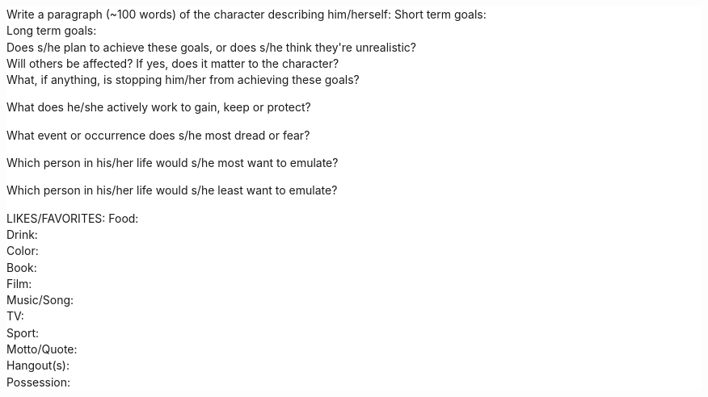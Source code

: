 
 

 

Write a paragraph (~100 words) of the character describing him/herself:	
Short term goals:	 
Long term goals:	 
Does s/he plan to achieve these goals, or does s/he think they're unrealistic?	 
Will others be affected?
If yes, does it matter to the character?	 
What, if anything, is stopping him/her from achieving these goals?

 
What does he/she actively work to gain, keep or protect?

 
What event or occurrence does s/he most dread or fear?

 
Which person in his/her life would s/he most want to emulate?

 
Which person in his/her life would s/he least want to emulate?

 

LIKES/FAVORITES:
Food:	 
Drink:	 
Color:	 
Book:	 
Film:	 
Music/Song:	 
TV:	 
Sport:	 
Motto/Quote:	 
Hangout(s):	 
Possession:	 
